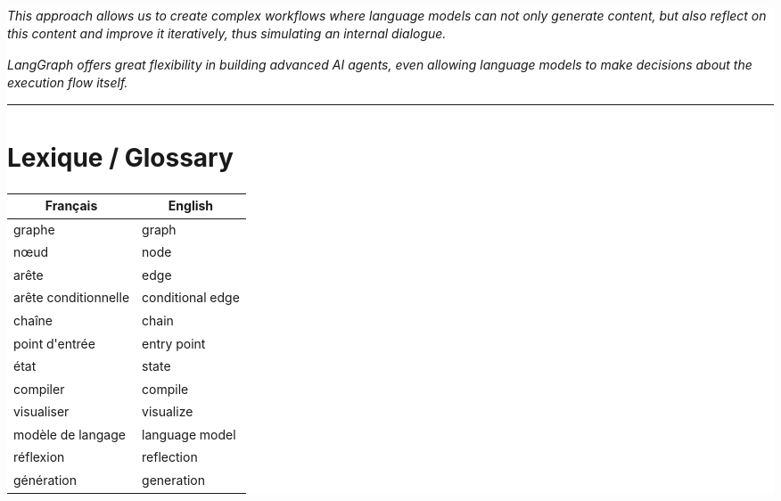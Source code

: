 *This approach allows us to create complex workflows where language models can not only generate content, but also reflect on this content and improve it iteratively, thus simulating an internal dialogue.*

*LangGraph offers great flexibility in building advanced AI agents, even allowing language models to make decisions about the execution flow itself.*

---

# Lexique / Glossary

| Français | English |
|----------|---------|
| graphe | graph |
| nœud | node |
| arête | edge |
| arête conditionnelle | conditional edge |
| chaîne | chain |
| point d'entrée | entry point |
| état | state |
| compiler | compile |
| visualiser | visualize |
| modèle de langage | language model |
| réflexion | reflection |
| génération | generation |